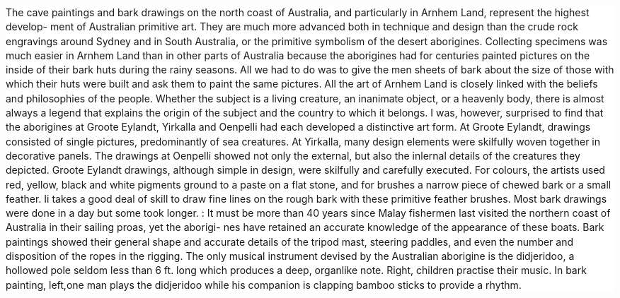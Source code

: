 The cave paintings and bark drawings on the 
north coast of Australia, and particularly in 
Arnhem Land, represent the highest develop- 
ment of Australian primitive art. They are 
much more advanced both in technique and 
design than the crude rock engravings around 
Sydney and in South Australia, or the primitive 
symbolism of the desert aborigines. 
Collecting specimens was much easier in 
Arnhem Land than in other parts of Australia 
because the aborigines had for centuries 
painted pictures on the inside of their bark 
huts during the rainy seasons. All we had to 
do was to give the men sheets of bark about 
the size of those with which their huts were 
built and ask them to paint the same pictures. 
All the art of Arnhem Land is closely linked 
with the beliefs and philosophies of the people. 
Whether the subject is a living creature, an 
inanimate object, or a heavenly body, there is 
almost always a legend that explains the origin 
of the subject and the country to which it 
belongs. I was, however, surprised to find that 
the aborigines at Groote Eylandt, Yirkalla and 
Oenpelli had each developed a distinctive art 
form. 
At Groote Eylandt, drawings consisted of 
single pictures, predominantly of sea creatures. 
At Yirkalla, many design elements were 
skilfully woven together in decorative panels. 
The drawings at Oenpelli showed not only the 
external, but also the inlernal details of the 
creatures they depicted. 
Groote Eylandt drawings, although simple in 
design, were skilfully and carefully executed. 
For colours, the artists used red, yellow, black 
and white pigments ground to a paste on a flat 
stone, and for brushes a narrow piece of 
chewed bark or a small feather. Ii takes a 
good deal of skill to draw fine lines on the 
rough bark with these primitive feather brushes. 
Most bark drawings were done in a day but 
some took longer. : 
It must be more than 40 years since Malay 
fishermen last visited the northern coast of 
Australia in their sailing proas, yet the aborigi- 
nes have retained an accurate knowledge of the 
appearance of these boats. Bark paintings 
showed their general shape and accurate details 
of the tripod mast, steering paddles, and even 
the number and disposition of the ropes in the 
rigging. 
The only musical instrument devised by the Australian aborigine is the didjeridoo, a hollowed pole seldom less than 6 ft. long which produces a deep, organlike 
note. Right, children practise their music. In bark painting, left,one man plays the didjeridoo while his companion is clapping bamboo sticks to provide a rhythm. 
 